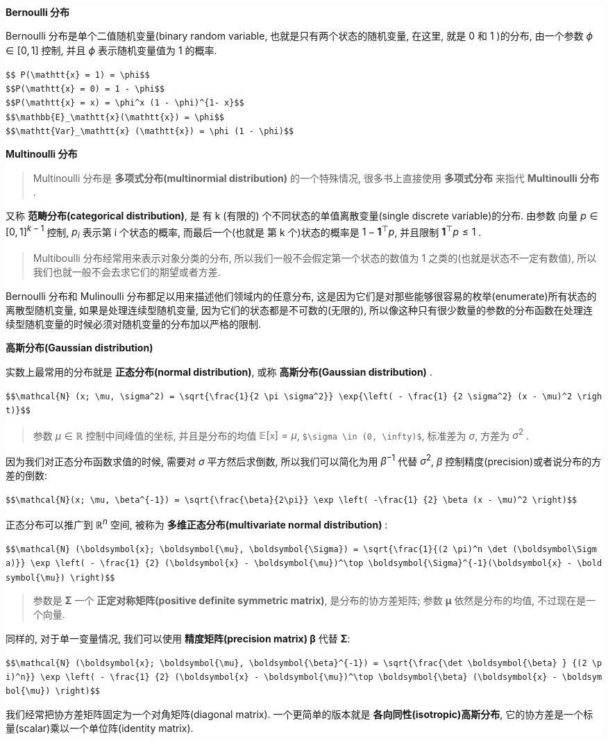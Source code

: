 **Bernoulli 分布**

Bernoulli 分布是单个二值随机变量(binary random variable, 也就是只有两个状态的随机变量, 在这里, 就是 0 和 1 )的分布, 由一个参数 $\phi \in [0, 1]$ 控制, 并且 $\phi$ 表示随机变量值为 1 的概率.

```mathjax!
$$ P(\mathtt{x} = 1) = \phi$$
$$P(\mathtt{x} = 0) = 1 - \phi$$
$$P(\mathtt{x} = x) = \phi^x (1 - \phi)^{1- x}$$
$$\mathbb{E}_\mathtt{x}(\mathtt{x}) = \phi$$
$$\mathtt{Var}_\mathtt{x} (\mathtt{x}) = \phi (1 - \phi)$$
```

**Multinoulli 分布**

> Multinoulli 分布是 **多项式分布(multinormial distribution)** 的一个特殊情况, 很多书上直接使用 **多项式分布** 来指代 **Multinoulli 分布** .

又称 **范畴分布(categorical distribution)**, 是 有 k (有限的) 个不同状态的单值离散变量(single discrete variable)的分布.  由参数 向量 $p \in [0, 1]^{k - 1}$ 控制, $p_i$ 表示第 i 个状态的概率, 而最后一个(也就是 第 k 个)状态的概率是 $1 - \boldsymbol{1}^\top p$, 并且限制 $\boldsymbol{1}^\top p \le 1$ .

> Multiboulli 分布经常用来表示对象分类的分布, 所以我们一般不会假定第一个状态的数值为 1 之类的(也就是状态不一定有数值), 所以我们也就一般不会去求它们的期望或者方差.

Bernoulli 分布和 Mulinoulli 分布都足以用来描述他们领域内的任意分布, 这是因为它们是对那些能够很容易的枚举(enumerate)所有状态的离散型随机变量, 如果是处理连续型随机变量, 因为它们的状态都是不可数的(无限的), 所以像这种只有很少数量的参数的分布函数在处理连续型随机变量的时候必须对随机变量的分布加以严格的限制.

**高斯分布(Gaussian distribution)**

实数上最常用的分布就是 **正态分布(normal distribution)**, 或称 **高斯分布(Gaussian distribution)** .

```mathjax!
$$\mathcal{N} (x; \mu, \sigma^2) = \sqrt{\frac{1}{2 \pi \sigma^2}} \exp{\left( - \frac{1} {2 \sigma^2} (x - \mu)^2 \right)}$$
```
> 参数 $\mu \in \mathbb{R}$ 控制中间峰值的坐标, 并且是分布的均值 $\mathbb{E}[\mathtt{x}] = \mu$, `$\sigma \in (0, \infty)$`, 标准差为 $\sigma$, 方差为 $\sigma^2$ .

因为我们对正态分布函数求值的时候, 需要对 $\sigma$ 平方然后求倒数, 所以我们可以简化为用 $\beta^{-1}$ 代替 $\sigma^2$, $\beta$ 控制精度(precision)或者说分布的方差的倒数:

```mathjax!
$$\mathcal{N}(x; \mu, \beta^{-1}) = \sqrt{\frac{\beta}{2\pi}} \exp \left( -\frac{1} {2} \beta (x - \mu)^2 \right)$$
```
正态分布可以推广到 $\mathbb{R}^n$ 空间, 被称为 **多维正态分布(multivariate normal distribution)** :

```mathjax!
$$\mathcal{N} (\boldsymbol{x}; \boldsymbol{\mu}, \boldsymbol{\Sigma}) = \sqrt{\frac{1}{(2 \pi)^n \det (\boldsymbol\Sigma)}} \exp \left( - \frac{1} {2} (\boldsymbol{x} - \boldsymbol{\mu})^\top \boldsymbol{\Sigma}^{-1}(\boldsymbol{x} - \boldsymbol{\mu}) \right)$$
```
> 参数是 $\boldsymbol{\Sigma}$ 一个 **正定对称矩阵(positive definite symmetric matrix)**, 是分布的协方差矩阵; 参数 $\boldsymbol{\mu}$ 依然是分布的均值, 不过现在是一个向量.

同样的, 对于单一变量情况, 我们可以使用 **精度矩阵(precision matrix) $\boldsymbol{\beta}$** 代替 $\boldsymbol{\Sigma}$:

```mathjax!
$$\mathcal{N} (\boldsymbol{x}; \boldsymbol{\mu}, \boldsymbol{\beta}^{-1}) = \sqrt{\frac{\det \boldsymbol{\beta} } {(2 \pi)^n}} \exp \left( - \frac{1} {2} (\boldsymbol{x} - \boldsymbol{\mu})^\top \boldsymbol{\beta} (\boldsymbol{x} - \boldsymbol{\mu}) \right)$$
```
我们经常把协方差矩阵固定为一个对角矩阵(diagonal matrix). 一个更简单的版本就是 **各向同性(isotropic)高斯分布**, 它的协方差是一个标量(scalar)乘以一个单位阵(identity matrix).
